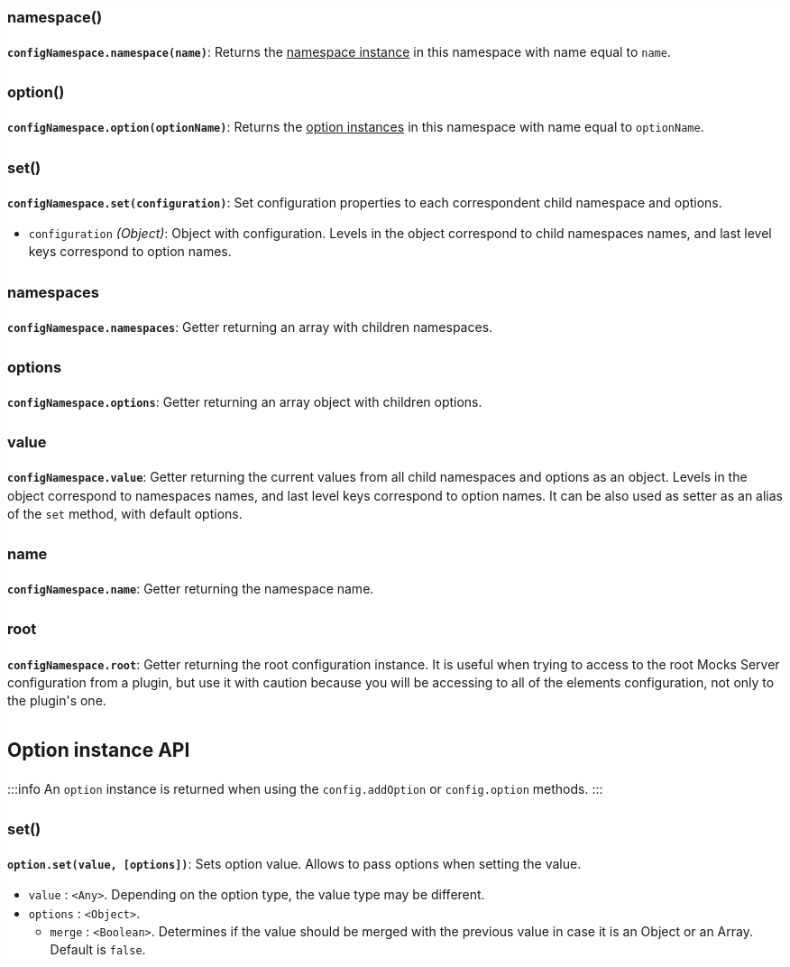 ### namespace()

__`configNamespace.namespace(name)`__: Returns the [namespace instance](#namespace-instance-api) in this namespace with name equal to `name`.

### option()

__`configNamespace.option(optionName)`__: Returns the [option instances](#option-instance-api) in this namespace with name equal to `optionName`.

### set()

__`configNamespace.set(configuration)`__: Set configuration properties to each correspondent child namespace and options.
* `configuration` _(Object)_: Object with configuration. Levels in the object correspond to child namespaces names, and last level keys correspond to option names.

### namespaces

__`configNamespace.namespaces`__: Getter returning an array with children namespaces.

### options

__`configNamespace.options`__: Getter returning an array object with children options.

### value

__`configNamespace.value`__: Getter returning the current values from all child namespaces and options as an object. Levels in the object correspond to namespaces names, and last level keys correspond to option names. It can be also used as setter as an alias of the `set` method, with default options.

### name

__`configNamespace.name`__: Getter returning the namespace name.

### root

__`configNamespace.root`__: Getter returning the root configuration instance. It is useful when trying to access to the root Mocks Server configuration from a plugin, but use it with caution because you will be accessing to all of the elements configuration, not only to the plugin's one.

## Option instance API

:::info
An `option` instance is returned when using the `config.addOption` or `config.option` methods.
:::

### set()

__`option.set(value, [options])`__: Sets option value. Allows to pass options when setting the value.
* `value` : `<Any>`. Depending on the option type, the value type may be different.
* `options` : `<Object>`.
  * `merge` : `<Boolean>`. Determines if the value should be merged with the previous value in case it is an Object or an Array. Default is `false`.
